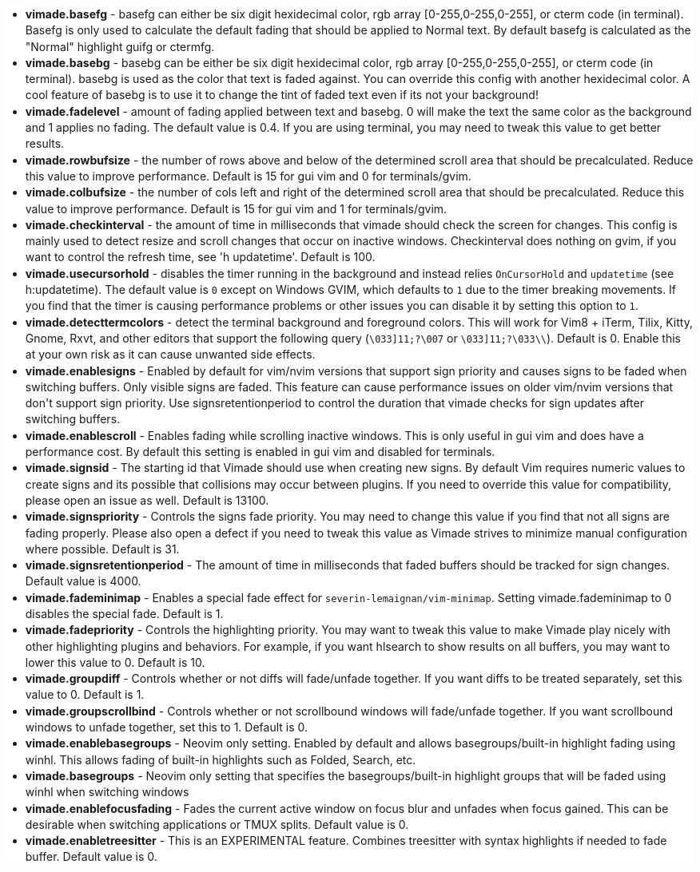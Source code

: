 - **vimade.basefg** - basefg can either be six digit hexidecimal color, rgb array [0-255,0-255,0-255], or cterm code (in terminal).  Basefg is only used to calculate the default fading that should be applied to Normal text.  By default basefg is calculated as the "Normal" highlight guifg or ctermfg.
- **vimade.basebg** - basebg can be either be six digit hexidecimal color, rgb array [0-255,0-255,0-255], or cterm code (in terminal).  basebg is used as the color that text is faded against.  You can override this config with another hexidecimal color.  A cool feature of basebg is to use it to change the tint of faded text even if its not your background!
- **vimade.fadelevel** - amount of fading applied between text and basebg.  0 will make the text the same color as the background and 1 applies no fading.  The default value is 0.4.  If you are using terminal, you may need to tweak this value to get better results.
- **vimade.rowbufsize** - the number of rows above and below of the determined scroll area that should be precalculated. Reduce this value to improve performance. Default is 15 for gui vim and 0 for terminals/gvim.
- **vimade.colbufsize** - the number of cols left and right of the determined scroll area that should be precalculated. Reduce this value to improve performance. Default is 15 for gui vim and 1 for terminals/gvim.
- **vimade.checkinterval** - the amount of time in milliseconds that vimade should check the screen for changes.  This config is mainly used to detect resize and scroll changes that occur on inactive windows. Checkinterval does nothing on gvim, if you want to control the refresh time, see 'h updatetime'. Default is 100.  
- **vimade.usecursorhold** -  disables the timer running in the background and instead relies `OnCursorHold` and `updatetime` (see h:updatetime).  The default value is `0` except on Windows GVIM, which defaults to `1` due to the timer breaking movements.  If you find that the timer is causing performance problems or other issues you can disable it by setting this option to `1`. 
- **vimade.detecttermcolors** - detect the terminal background and foreground colors.  This will work for Vim8 + iTerm, Tilix, Kitty, Gnome, Rxvt, and other editors that support the following query (```\033]11;?\007``` or ```\033]11;?\033\\```).  Default is 0.  Enable this at your own risk as it can cause unwanted side effects.
- **vimade.enablesigns** - Enabled by default for vim/nvim versions that support sign priority and causes signs to be faded when switching buffers.  Only visible signs are faded.  This feature can cause performance issues on older vim/nvim versions that don't support sign priority.  Use signsretentionperiod to control the duration that vimade checks for sign updates after switching buffers.
- **vimade.enablescroll** - Enables fading while scrolling inactive windows.  This is only useful in gui vim and does have a performance cost.  By default this setting is enabled in gui vim and disabled for terminals.
- **vimade.signsid** - The starting id that Vimade should use when creating new signs. By default Vim requires numeric values to create signs and its possible that collisions may occur between plugins.  If you need to override this value for compatibility, please open an issue as well.  Default is 13100.
- **vimade.signspriority** - Controls the signs fade priority. You may need to change this value if you find that not all signs are fading properly.  Please also open a defect if you need to tweak this value as Vimade strives to minimize manual configuration where possible.  Default is 31.
- **vimade.signsretentionperiod** - The amount of time in milliseconds that faded buffers should be tracked for sign changes.  Default value is 4000.
- **vimade.fademinimap** - Enables a special fade effect for `severin-lemaignan/vim-minimap`.  Setting vimade.fademinimap to 0 disables the special fade.  Default is 1.
- **vimade.fadepriority** - Controls the highlighting priority.  You may want to tweak this value to make Vimade play nicely with other highlighting plugins and behaviors.  For example, if you want hlsearch to show results on all buffers, you may want to lower this value to 0.  Default is 10.
- **vimade.groupdiff** - Controls whether or not diffs will fade/unfade together.  If you want diffs to be treated separately, set this value to 0. Default is 1.
- **vimade.groupscrollbind** - Controls whether or not scrollbound windows will fade/unfade together.  If you want scrollbound windows to unfade together, set this to 1.  Default is 0.
- **vimade.enablebasegroups** - Neovim only setting.  Enabled by default and allows basegroups/built-in highlight fading using winhl.  This allows fading of built-in highlights such as Folded, Search, etc.
- **vimade.basegroups** - Neovim only setting that specifies the basegroups/built-in highlight groups that will be faded using winhl when switching windows
- **vimade.enablefocusfading** - Fades the current active window on focus blur and unfades when focus gained.  This can be desirable when switching applications or TMUX splits.  Default value is 0.   
- **vimade.enabletreesitter** - This is an EXPERIMENTAL feature.  Combines treesitter with syntax highlights if needed to fade buffer.  Default value is 0.   
  